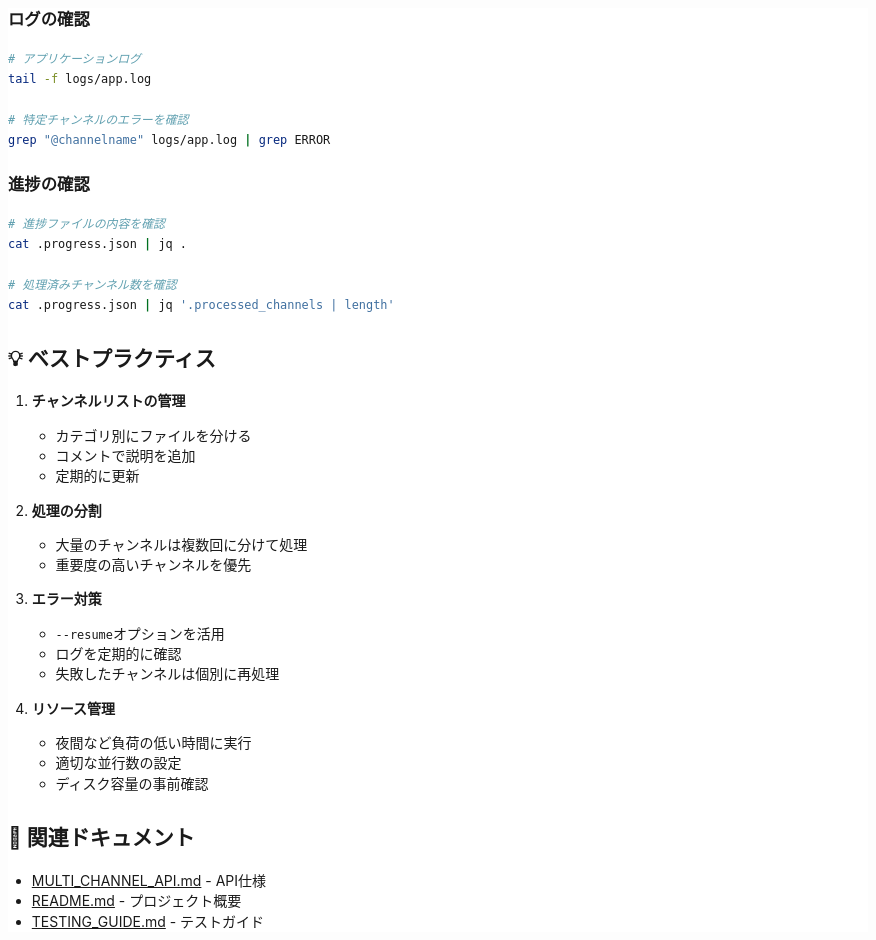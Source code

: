 ### ログの確認

```bash
# アプリケーションログ
tail -f logs/app.log

# 特定チャンネルのエラーを確認
grep "@channelname" logs/app.log | grep ERROR
```

### 進捗の確認

```bash
# 進捗ファイルの内容を確認
cat .progress.json | jq .

# 処理済みチャンネル数を確認
cat .progress.json | jq '.processed_channels | length'
```

## 💡 ベストプラクティス

1. **チャンネルリストの管理**
   - カテゴリ別にファイルを分ける
   - コメントで説明を追加
   - 定期的に更新

2. **処理の分割**
   - 大量のチャンネルは複数回に分けて処理
   - 重要度の高いチャンネルを優先

3. **エラー対策**
   - `--resume`オプションを活用
   - ログを定期的に確認
   - 失敗したチャンネルは個別に再処理

4. **リソース管理**
   - 夜間など負荷の低い時間に実行
   - 適切な並行数の設定
   - ディスク容量の事前確認

## 🔗 関連ドキュメント

- [MULTI_CHANNEL_API.md](./MULTI_CHANNEL_API.md) - API仕様
- [README.md](../README.md) - プロジェクト概要
- [TESTING_GUIDE.md](./TESTING_GUIDE.md) - テストガイド